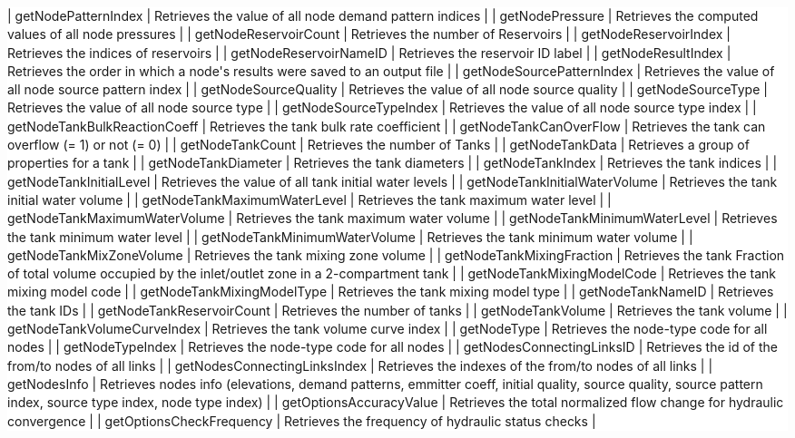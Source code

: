 | getNodePatternIndex                 | Retrieves the value of all node demand pattern indices |
| getNodePressure                     | Retrieves the computed values of all node pressures |
| getNodeReservoirCount               | Retrieves the number of Reservoirs |
| getNodeReservoirIndex               | Retrieves the indices of reservoirs |
| getNodeReservoirNameID              | Retrieves the reservoir ID label |
| getNodeResultIndex                  | Retrieves the order in which a node's results were saved to an output file |
| getNodeSourcePatternIndex           | Retrieves the value of all node source pattern index |
| getNodeSourceQuality                | Retrieves the value of all node source quality |
| getNodeSourceType                   | Retrieves the value of all node source type |
| getNodeSourceTypeIndex              | Retrieves the value of all node source type index |
| getNodeTankBulkReactionCoeff        | Retrieves the tank bulk rate coefficient |
| getNodeTankCanOverFlow              | Retrieves the tank can overflow (= 1) or not (= 0) |
| getNodeTankCount                    | Retrieves the number of Tanks |
| getNodeTankData                     | Retrieves a group of properties for a tank |
| getNodeTankDiameter                 | Retrieves the tank diameters |
| getNodeTankIndex                    | Retrieves the tank indices |
| getNodeTankInitialLevel             | Retrieves the value of all tank initial water levels |
| getNodeTankInitialWaterVolume       | Retrieves the tank initial water volume |
| getNodeTankMaximumWaterLevel        | Retrieves the tank maximum water level |
| getNodeTankMaximumWaterVolume       | Retrieves the tank maximum water volume |
| getNodeTankMinimumWaterLevel        | Retrieves the tank minimum water level |
| getNodeTankMinimumWaterVolume       | Retrieves the tank minimum water volume |
| getNodeTankMixZoneVolume            | Retrieves the tank mixing zone volume |
| getNodeTankMixingFraction           | Retrieves the tank Fraction of total volume occupied by the inlet/outlet zone in a 2-compartment tank |
| getNodeTankMixingModelCode          | Retrieves the tank mixing model code |
| getNodeTankMixingModelType          | Retrieves the tank mixing model type |
| getNodeTankNameID                   | Retrieves the tank IDs |
| getNodeTankReservoirCount           | Retrieves the number of tanks |
| getNodeTankVolume                   | Retrieves the tank volume |
| getNodeTankVolumeCurveIndex         | Retrieves the tank volume curve index |
| getNodeType                         | Retrieves the node-type code for all nodes |
| getNodeTypeIndex                    | Retrieves the node-type code for all nodes |
| getNodesConnectingLinksID           | Retrieves the id of the from/to nodes of all links |
| getNodesConnectingLinksIndex        | Retrieves the indexes of the from/to nodes of all links |
| getNodesInfo                        | Retrieves nodes info (elevations, demand patterns, emmitter coeff, initial quality, source quality, source pattern index, source type index, node type index) |
| getOptionsAccuracyValue             | Retrieves the total normalized flow change for hydraulic convergence |
| getOptionsCheckFrequency            | Retrieves the frequency of hydraulic status checks |
